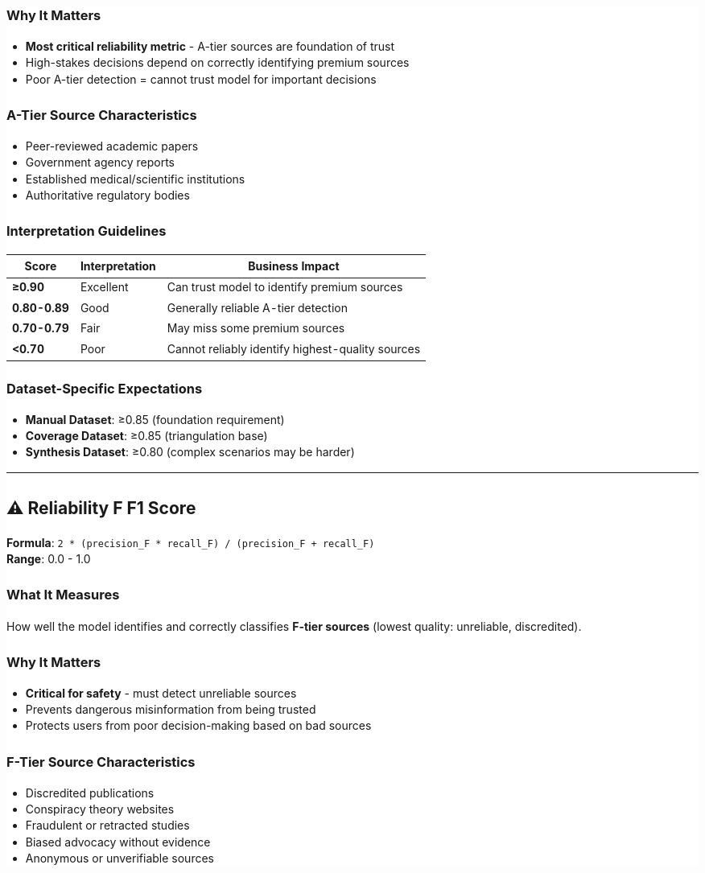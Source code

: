 ### Why It Matters
- **Most critical reliability metric** - A-tier sources are foundation of trust
- High-stakes decisions depend on correctly identifying premium sources
- Poor A-tier detection = cannot trust model for important decisions

### A-Tier Source Characteristics
- Peer-reviewed academic papers
- Government agency reports
- Established medical/scientific institutions
- Authoritative regulatory bodies

### Interpretation Guidelines
| Score | Interpretation | Business Impact |
|-------|---------------|-----------------|
| **≥0.90** | Excellent | Can trust model to identify premium sources |
| **0.80-0.89** | Good | Generally reliable A-tier detection |
| **0.70-0.79** | Fair | May miss some premium sources |
| **<0.70** | Poor | Cannot reliably identify highest-quality sources |

### Dataset-Specific Expectations
- **Manual Dataset**: ≥0.85 (foundation requirement)
- **Coverage Dataset**: ≥0.85 (triangulation base)
- **Synthesis Dataset**: ≥0.80 (complex scenarios may be harder)

---

## ⚠️ Reliability F F1 Score
**Formula**: `2 * (precision_F * recall_F) / (precision_F + recall_F)`  
**Range**: 0.0 - 1.0

### What It Measures
How well the model identifies and correctly classifies **F-tier sources** (lowest quality: unreliable, discredited).

### Why It Matters
- **Critical for safety** - must detect unreliable sources
- Prevents dangerous misinformation from being trusted
- Protects users from poor decision-making based on bad sources

### F-Tier Source Characteristics
- Discredited publications
- Conspiracy theory websites
- Fraudulent or retracted studies
- Biased advocacy without evidence
- Anonymous or unverifiable sources
